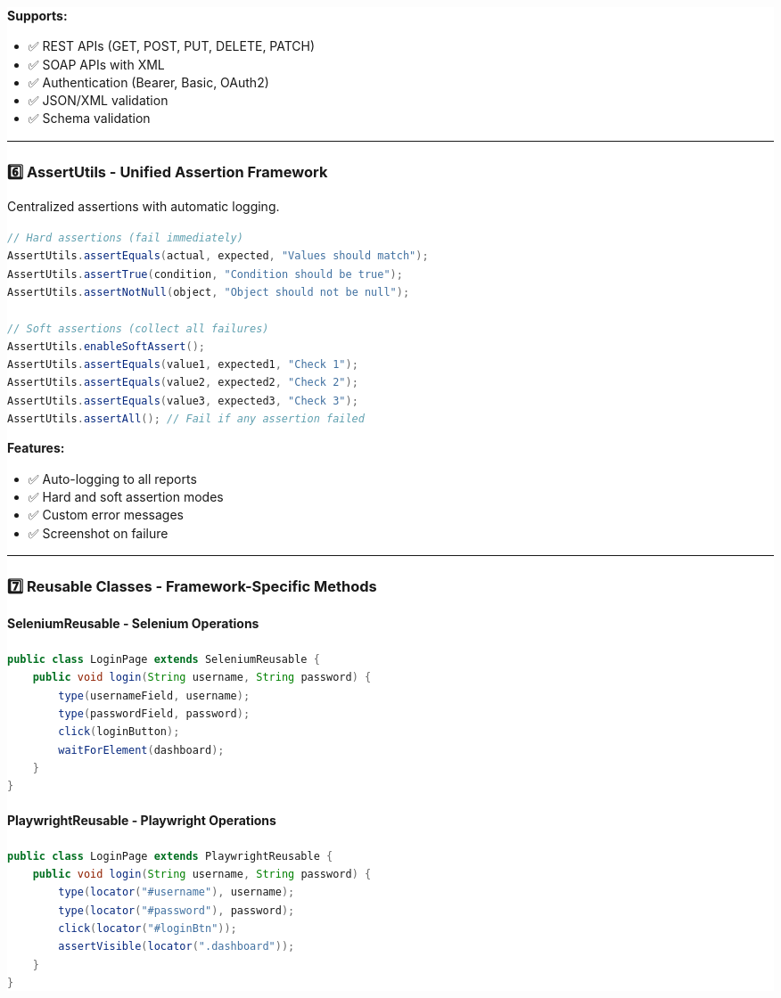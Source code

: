 ```java
```

**Supports:**
- ✅ REST APIs (GET, POST, PUT, DELETE, PATCH)
- ✅ SOAP APIs with XML
- ✅ Authentication (Bearer, Basic, OAuth2)
- ✅ JSON/XML validation
- ✅ Schema validation

---

### 6️⃣ **AssertUtils** - Unified Assertion Framework
Centralized assertions with automatic logging.

```java
// Hard assertions (fail immediately)
AssertUtils.assertEquals(actual, expected, "Values should match");
AssertUtils.assertTrue(condition, "Condition should be true");
AssertUtils.assertNotNull(object, "Object should not be null");

// Soft assertions (collect all failures)
AssertUtils.enableSoftAssert();
AssertUtils.assertEquals(value1, expected1, "Check 1");
AssertUtils.assertEquals(value2, expected2, "Check 2");
AssertUtils.assertEquals(value3, expected3, "Check 3");
AssertUtils.assertAll(); // Fail if any assertion failed
```

**Features:**
- ✅ Auto-logging to all reports
- ✅ Hard and soft assertion modes
- ✅ Custom error messages
- ✅ Screenshot on failure

---

### 7️⃣ **Reusable Classes** - Framework-Specific Methods

#### **SeleniumReusable** - Selenium Operations
```java
public class LoginPage extends SeleniumReusable {
    public void login(String username, String password) {
        type(usernameField, username);
        type(passwordField, password);
        click(loginButton);
        waitForElement(dashboard);
    }
}
```

#### **PlaywrightReusable** - Playwright Operations
```java
public class LoginPage extends PlaywrightReusable {
    public void login(String username, String password) {
        type(locator("#username"), username);
        type(locator("#password"), password);
        click(locator("#loginBtn"));
        assertVisible(locator(".dashboard"));
    }
}
```
